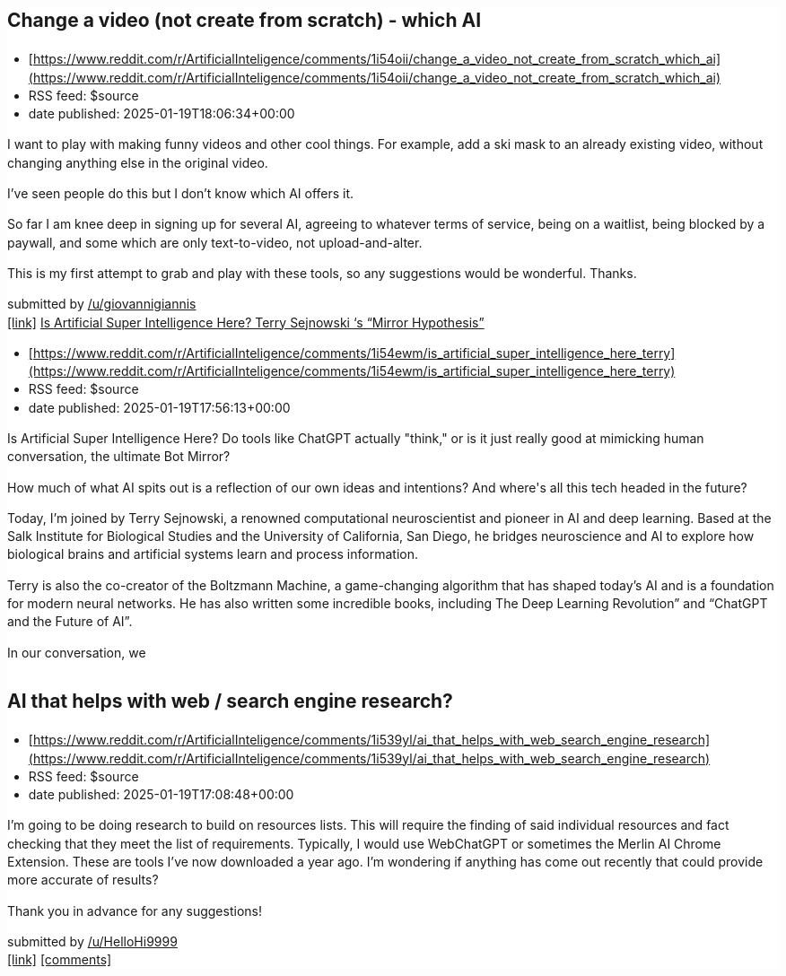 ## Change a video (not create from scratch) - which AI
 - [https://www.reddit.com/r/ArtificialInteligence/comments/1i54oii/change_a_video_not_create_from_scratch_which_ai](https://www.reddit.com/r/ArtificialInteligence/comments/1i54oii/change_a_video_not_create_from_scratch_which_ai)
 - RSS feed: $source
 - date published: 2025-01-19T18:06:34+00:00

<div class="md"><p>I want to play with making funny videos and other cool things. For example, add a ski mask to an already existing video, without changing anything else in the original video. </p> <p>I’ve seen people do this but I don’t know which AI offers it. </p> <p>So far I am knee deep in signing up for several AI, agreeing to whatever terms of service, being on a waitlist, being blocked by a paywall, and some which are only text-to-video, not upload-and-alter. </p> <p>This is my first attempt to grab and play with these tools, so any suggestions would be wonderful. Thanks. </p> </div> &#32; submitted by &#32; <a href="https://www.reddit.com/user/giovannigiannis"> /u/giovannigiannis </a> <br/> <span><a href="https://www.reddit.com/r/ArtificialInteligence/comments/1i54oii/change_a_video_not_create_from_scratch_which_ai/">[link]</a></span> &#32; <span><a href="https://www.reddit.com/r/ArtificialInteligence/comments/1i54oii/change_a_video_not_create_f

## Is Artificial Super Intelligence Here? Terry Sejnowski ‘s “Mirror Hypothesis”
 - [https://www.reddit.com/r/ArtificialInteligence/comments/1i54ewm/is_artificial_super_intelligence_here_terry](https://www.reddit.com/r/ArtificialInteligence/comments/1i54ewm/is_artificial_super_intelligence_here_terry)
 - RSS feed: $source
 - date published: 2025-01-19T17:56:13+00:00

<div class="md"><p>Is Artificial Super Intelligence Here? Do tools like ChatGPT actually &quot;think,&quot; or is it just really good at mimicking human conversation, the ultimate Bot Mirror? </p> <p>How much of what AI spits out is a reflection of our own ideas and intentions? And where&#39;s all this tech headed in the future?</p> <p>Today, I’m joined by Terry Sejnowski, a renowned computational neuroscientist and pioneer in AI and deep learning. Based at the Salk Institute for Biological Studies and the University of California, San Diego, he bridges neuroscience and AI to explore how biological brains and artificial systems learn and process information. </p> <p>Terry is also the co-creator of the Boltzmann Machine, a game-changing algorithm that has shaped today’s​​ AI and is a foundation for modern neural networks. He has also written some incredible books, including The Deep Learning Revolution” and “ChatGPT and the Future of AI”. </p> <p>In our conversation, we

## AI that helps with web / search engine research?
 - [https://www.reddit.com/r/ArtificialInteligence/comments/1i539yl/ai_that_helps_with_web_search_engine_research](https://www.reddit.com/r/ArtificialInteligence/comments/1i539yl/ai_that_helps_with_web_search_engine_research)
 - RSS feed: $source
 - date published: 2025-01-19T17:08:48+00:00

<div class="md"><p>I’m going to be doing research to build on resources lists. This will require the finding of said individual resources and fact checking that they meet the list of requirements. Typically, I would use WebChatGPT or sometimes the Merlin AI Chrome Extension. These are tools I’ve now downloaded a year ago. I’m wondering if anything has come out recently that could provide more accurate of results? </p> <p>Thank you in advance for any suggestions! </p> </div> &#32; submitted by &#32; <a href="https://www.reddit.com/user/HelloHi9999"> /u/HelloHi9999 </a> <br/> <span><a href="https://www.reddit.com/r/ArtificialInteligence/comments/1i539yl/ai_that_helps_with_web_search_engine_research/">[link]</a></span> &#32; <span><a href="https://www.reddit.com/r/ArtificialInteligence/comments/1i539yl/ai_that_helps_with_web_search_engine_research/">[comments]</a></span>
